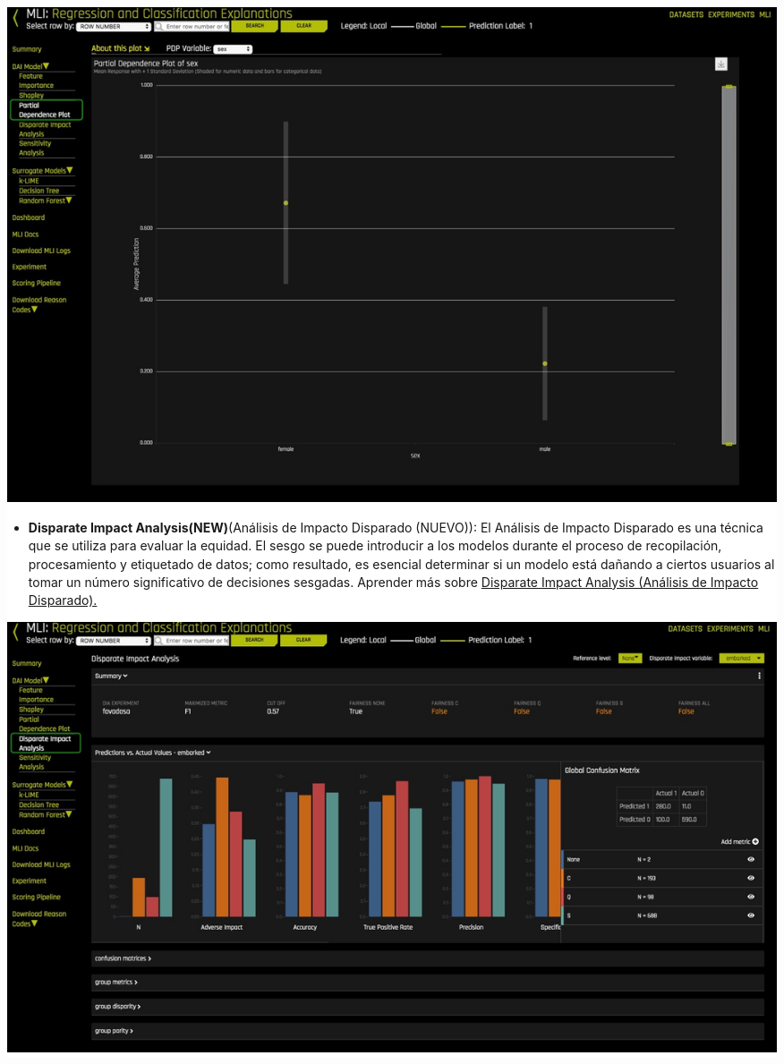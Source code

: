 ![dai-model-partial-dependence-ice](assets/dai-model-partial-dependence-ice.jpg)
 
- **Disparate Impact Analysis(NEW)**(Análisis de Impacto Disparado (NUEVO)): El Análisis de Impacto Disparado es una técnica que se utiliza para evaluar la equidad. El sesgo se puede introducir a los modelos durante el proceso de recopilación, procesamiento y etiquetado de datos; como resultado, es esencial determinar si un modelo está dañando a ciertos usuarios al tomar un número significativo de decisiones sesgadas. Aprender más sobre [Disparate Impact Analysis (Análisis de Impacto Disparado).](http://docs.h2o.ai/driverless-ai/1-8-lts/docs/userguide/interpret-non-ts.html#disparate-impact-analysis)
 
![dai-disparate-impact-analysis-1](assets/dai-disparate-impact-analysis-1.jpg)
 